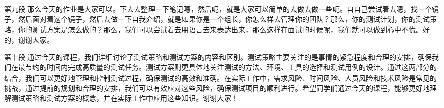 第九段
那么今天的作业是大家可以。下去去整理一下笔记嗯，然后呢，就是大家可以简单的去做去做一些呃。自自己尝试着去嗯，找一个镜子，然后面对着这个镜子，然后去做一下自我介绍，就是如果你是一个组长，你怎么样去管理你的团队？那么，你的测试计划，你的测试策略，你的测试方案是怎么做的？那么，我们可以尝试着去用语言去来表达出来，那么这样在面试的时候呢，我们就可以做到心中不慌。好的，谢谢大家。

第十段
通过今天的课程，我们详细讨论了测试策略和测试方案的内容和区别。测试策略主要关注的是事情的紧急程度和合理的安排，确保我们在最节约的时间内完成高质量的测试任务。测试方案则更具体地关注测试的方法、环境、工具的选择和测试用例的设计。通过这两部分的结合，我们可以更好地管理和控制测试过程，确保测试的高效和准确。在实际工作中，需求风险、时间风险、人员风险和技术风险是常见的挑战，通过提前的规划和合理的安排，我们可以有效应对这些风险，确保测试项目的顺利进行。希望同学们通过今天的课程，能够更好地理解测试策略和测试方案的概念，并在实际工作中应用这些知识。谢谢大家！
